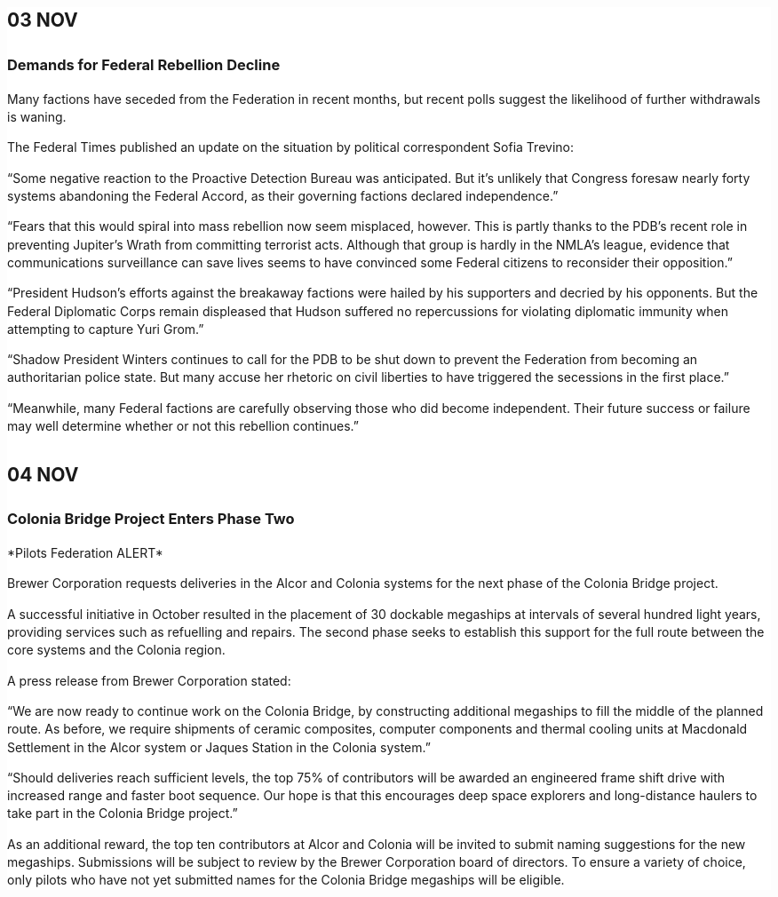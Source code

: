 ## 03 NOV

### Demands for Federal Rebellion Decline

Many factions have seceded from the Federation in recent months, but recent polls suggest the likelihood of further withdrawals is waning.

The Federal Times published an update on the situation by political correspondent Sofia Trevino:

“Some negative reaction to the Proactive Detection Bureau was anticipated. But it’s unlikely that Congress foresaw nearly forty systems abandoning the Federal Accord, as their governing factions declared independence.”

“Fears that this would spiral into mass rebellion now seem misplaced, however. This is partly thanks to the PDB’s recent role in preventing Jupiter’s Wrath from committing terrorist acts. Although that group is hardly in the NMLA’s league, evidence that communications surveillance can save lives seems to have convinced some Federal citizens to reconsider their opposition.”

“President Hudson’s efforts against the breakaway factions were hailed by his supporters and decried by his opponents. But the Federal Diplomatic Corps remain displeased that Hudson suffered no repercussions for violating diplomatic immunity when attempting to capture Yuri Grom.”

“Shadow President Winters continues to call for the PDB to be shut down to prevent the Federation from becoming an authoritarian police state. But many accuse her rhetoric on civil liberties to have triggered the secessions in the first place.”

“Meanwhile, many Federal factions are carefully observing those who did become independent. Their future success or failure may well determine whether or not this rebellion continues.”

## 04 NOV

### Colonia Bridge Project Enters Phase Two

\*Pilots Federation ALERT\*

Brewer Corporation requests deliveries in the Alcor and Colonia systems for the next phase of the Colonia Bridge project.

A successful initiative in October resulted in the placement of 30 dockable megaships at intervals of several hundred light years, providing services such as refuelling and repairs. The second phase seeks to establish this support for the full route between the core systems and the Colonia region.

A press release from Brewer Corporation stated:

“We are now ready to continue work on the Colonia Bridge, by constructing additional megaships to fill the middle of the planned route. As before, we require shipments of ceramic composites, computer components and thermal cooling units at Macdonald Settlement in the Alcor system or Jaques Station in the Colonia system.”

“Should deliveries reach sufficient levels, the top 75% of contributors will be awarded an engineered frame shift drive with increased range and faster boot sequence. Our hope is that this encourages deep space explorers and long-distance haulers to take part in the Colonia Bridge project.”

As an additional reward, the top ten contributors at Alcor and Colonia will be invited to submit naming suggestions for the new megaships. Submissions will be subject to review by the Brewer Corporation board of directors. To ensure a variety of choice, only pilots who have not yet submitted names for the Colonia Bridge megaships will be eligible.
